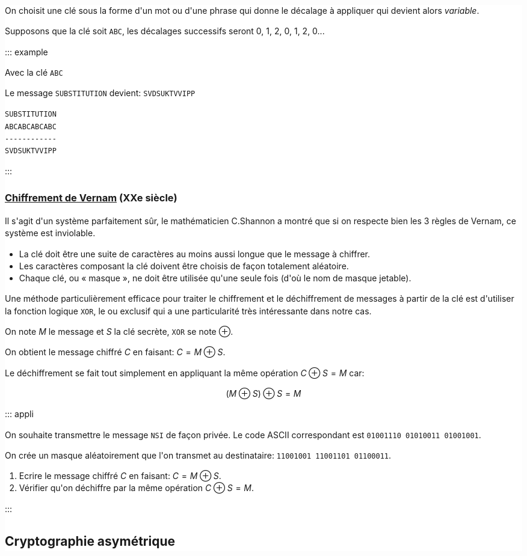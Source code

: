 On choisit une clé sous la forme d'un mot ou d'une phrase qui donne le décalage à appliquer qui
devient alors _variable_.

Supposons que la clé soit `ABC`, les décalages successifs seront 0, 1, 2, 0, 1, 2, 0...

::: example

Avec la clé `ABC`

Le message `SUBSTITUTION` devient: `SVDSUKTVVIPP`

```
SUBSTITUTION
ABCABCABCABC
------------
SVDSUKTVVIPP
```

:::



### [Chiffrement de Vernam](https://fr.wikipedia.org/wiki/Masque_jetable) (XXe siècle)

Il s'agit d'un système parfaitement sûr, le mathématicien C.Shannon a montré que si on respecte
bien les 3 règles de Vernam, ce système est inviolable.

- La clé doit être une suite de caractères au moins aussi longue que le message à chiffrer.
- Les caractères composant la clé doivent être choisis de façon totalement aléatoire.
- Chaque clé, ou « masque », ne doit être utilisée qu'une seule fois (d'où le nom de masque
  jetable).

Une méthode particulièrement efficace pour traiter le chiffrement et le déchiffrement de messages à
partir de la clé est d'utiliser la fonction logique `XOR`, le ou exclusif qui a une particularité
très intéressante dans notre cas.

On note $M$ le message et $S$ la clé secrète, `XOR` se note $\oplus$.

On obtient le message chiffré $C$ en faisant: $C = M \oplus S$.

Le déchiffrement se fait tout simplement en appliquant la même opération $C \oplus S = M$ car:

$$
(M \oplus S)\oplus S = M
$$

::: appli

On souhaite transmettre le message `NSI` de façon privée. Le code ASCII correspondant est
`01001110 01010011 01001001`.

On crée un masque aléatoirement que l'on transmet au destinataire: `11001001 11001101 01100011`.

1. Ecrire le message chiffré $C$ en faisant: $C = M \oplus S$.
2. Vérifier qu'on déchiffre par la même opération $C \oplus S = M$.

:::

## Cryptographie asymétrique
